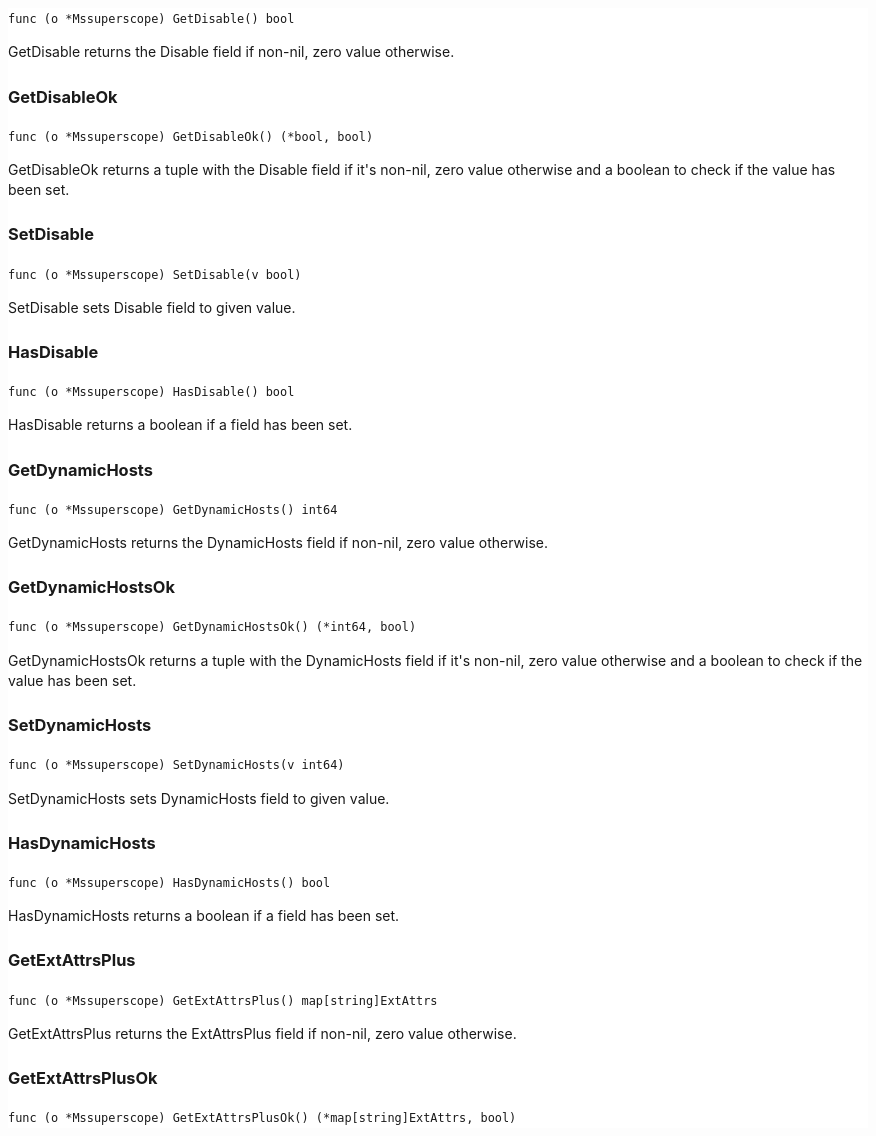 `func (o *Mssuperscope) GetDisable() bool`

GetDisable returns the Disable field if non-nil, zero value otherwise.

### GetDisableOk

`func (o *Mssuperscope) GetDisableOk() (*bool, bool)`

GetDisableOk returns a tuple with the Disable field if it's non-nil, zero value otherwise
and a boolean to check if the value has been set.

### SetDisable

`func (o *Mssuperscope) SetDisable(v bool)`

SetDisable sets Disable field to given value.

### HasDisable

`func (o *Mssuperscope) HasDisable() bool`

HasDisable returns a boolean if a field has been set.

### GetDynamicHosts

`func (o *Mssuperscope) GetDynamicHosts() int64`

GetDynamicHosts returns the DynamicHosts field if non-nil, zero value otherwise.

### GetDynamicHostsOk

`func (o *Mssuperscope) GetDynamicHostsOk() (*int64, bool)`

GetDynamicHostsOk returns a tuple with the DynamicHosts field if it's non-nil, zero value otherwise
and a boolean to check if the value has been set.

### SetDynamicHosts

`func (o *Mssuperscope) SetDynamicHosts(v int64)`

SetDynamicHosts sets DynamicHosts field to given value.

### HasDynamicHosts

`func (o *Mssuperscope) HasDynamicHosts() bool`

HasDynamicHosts returns a boolean if a field has been set.

### GetExtAttrsPlus

`func (o *Mssuperscope) GetExtAttrsPlus() map[string]ExtAttrs`

GetExtAttrsPlus returns the ExtAttrsPlus field if non-nil, zero value otherwise.

### GetExtAttrsPlusOk

`func (o *Mssuperscope) GetExtAttrsPlusOk() (*map[string]ExtAttrs, bool)`
